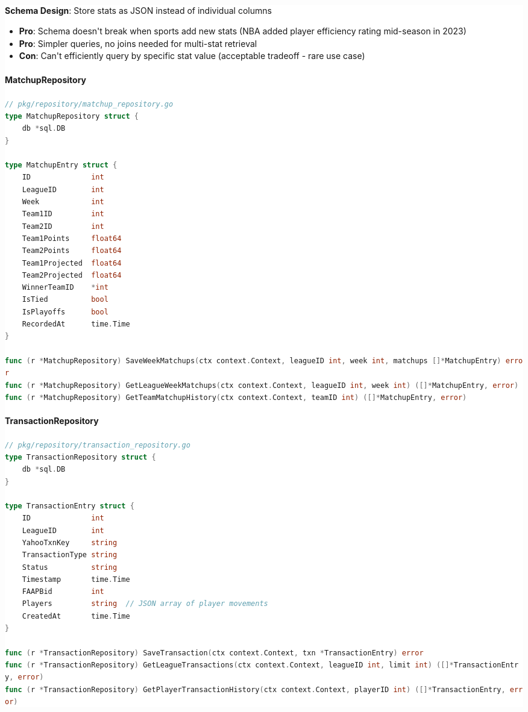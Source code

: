 
**Schema Design**: Store stats as JSON instead of individual columns
- **Pro**: Schema doesn't break when sports add new stats (NBA added player efficiency rating mid-season in 2023)
- **Pro**: Simpler queries, no joins needed for multi-stat retrieval
- **Con**: Can't efficiently query by specific stat value (acceptable tradeoff - rare use case)

#### MatchupRepository
```go
// pkg/repository/matchup_repository.go
type MatchupRepository struct {
    db *sql.DB
}

type MatchupEntry struct {
    ID              int
    LeagueID        int
    Week            int
    Team1ID         int
    Team2ID         int
    Team1Points     float64
    Team2Points     float64
    Team1Projected  float64
    Team2Projected  float64
    WinnerTeamID    *int
    IsTied          bool
    IsPlayoffs      bool
    RecordedAt      time.Time
}

func (r *MatchupRepository) SaveWeekMatchups(ctx context.Context, leagueID int, week int, matchups []*MatchupEntry) error
func (r *MatchupRepository) GetLeagueWeekMatchups(ctx context.Context, leagueID int, week int) ([]*MatchupEntry, error)
func (r *MatchupRepository) GetTeamMatchupHistory(ctx context.Context, teamID int) ([]*MatchupEntry, error)
```

#### TransactionRepository
```go
// pkg/repository/transaction_repository.go
type TransactionRepository struct {
    db *sql.DB
}

type TransactionEntry struct {
    ID              int
    LeagueID        int
    YahooTxnKey     string
    TransactionType string
    Status          string
    Timestamp       time.Time
    FAAPBid         int
    Players         string  // JSON array of player movements
    CreatedAt       time.Time
}

func (r *TransactionRepository) SaveTransaction(ctx context.Context, txn *TransactionEntry) error
func (r *TransactionRepository) GetLeagueTransactions(ctx context.Context, leagueID int, limit int) ([]*TransactionEntry, error)
func (r *TransactionRepository) GetPlayerTransactionHistory(ctx context.Context, playerID int) ([]*TransactionEntry, error)
```
